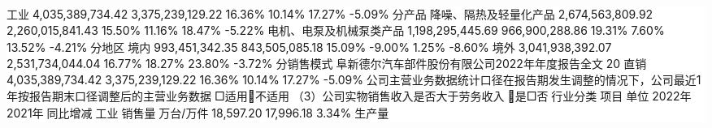 工业
4,035,389,734.42
3,375,239,129.22
16.36%
10.14%
17.27%
-5.09%
分产品
降噪、隔热及轻量化产品
2,674,563,809.92
2,260,015,841.43
15.50%
11.16%
18.47%
-5.22%
电机、电泵及机械泵类产品
1,198,295,445.69
966,900,288.86
19.31%
7.60%
13.52%
-4.21%
分地区
境内
993,451,342.35
843,505,085.18
15.09%
-9.00%
1.25%
-8.60%
境外
3,041,938,392.07
2,531,734,044.04
16.77%
18.27%
23.80%
-3.72%
分销售模式
阜新德尔汽车部件股份有限公司2022年年度报告全文
20
直销
4,035,389,734.42
3,375,239,129.22
16.36%
10.14%
17.27%
-5.09%
公司主营业务数据统计口径在报告期发生调整的情况下，公司最近1年按报告期末口径调整后的主营业务数据
□适用不适用
（3）公司实物销售收入是否大于劳务收入
是□否
行业分类
项目
单位
2022年
2021年
同比增减
工业
销售量
万台/万件
18,597.20
17,996.18
3.34%
生产量